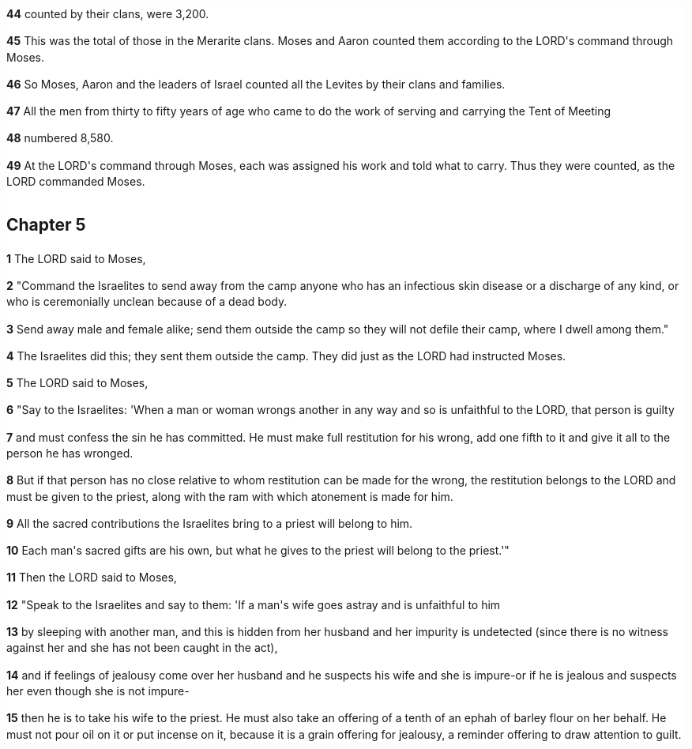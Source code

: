 **44** counted by their clans, were 3,200.

**45** This was the total of those in the Merarite clans. Moses and Aaron counted them according to the LORD's command through Moses.

**46** So Moses, Aaron and the leaders of Israel counted all the Levites by their clans and families.

**47** All the men from thirty to fifty years of age who came to do the work of serving and carrying the Tent of Meeting

**48** numbered 8,580.

**49** At the LORD's command through Moses, each was assigned his work and told what to carry. Thus they were counted, as the LORD commanded Moses.

## Chapter 5

**1** The LORD said to Moses,

**2** "Command the Israelites to send away from the camp anyone who has an infectious skin disease or a discharge of any kind, or who is ceremonially unclean because of a dead body.

**3** Send away male and female alike; send them outside the camp so they will not defile their camp, where I dwell among them."

**4** The Israelites did this; they sent them outside the camp. They did just as the LORD had instructed Moses.

**5** The LORD said to Moses,

**6** "Say to the Israelites: 'When a man or woman wrongs another in any way and so is unfaithful to the LORD, that person is guilty

**7** and must confess the sin he has committed. He must make full restitution for his wrong, add one fifth to it and give it all to the person he has wronged.

**8** But if that person has no close relative to whom restitution can be made for the wrong, the restitution belongs to the LORD and must be given to the priest, along with the ram with which atonement is made for him.

**9** All the sacred contributions the Israelites bring to a priest will belong to him.

**10** Each man's sacred gifts are his own, but what he gives to the priest will belong to the priest.'"

**11** Then the LORD said to Moses,

**12** "Speak to the Israelites and say to them: 'If a man's wife goes astray and is unfaithful to him

**13** by sleeping with another man, and this is hidden from her husband and her impurity is undetected (since there is no witness against her and she has not been caught in the act),

**14** and if feelings of jealousy come over her husband and he suspects his wife and she is impure-or if he is jealous and suspects her even though she is not impure-

**15** then he is to take his wife to the priest. He must also take an offering of a tenth of an ephah of barley flour on her behalf. He must not pour oil on it or put incense on it, because it is a grain offering for jealousy, a reminder offering to draw attention to guilt.
